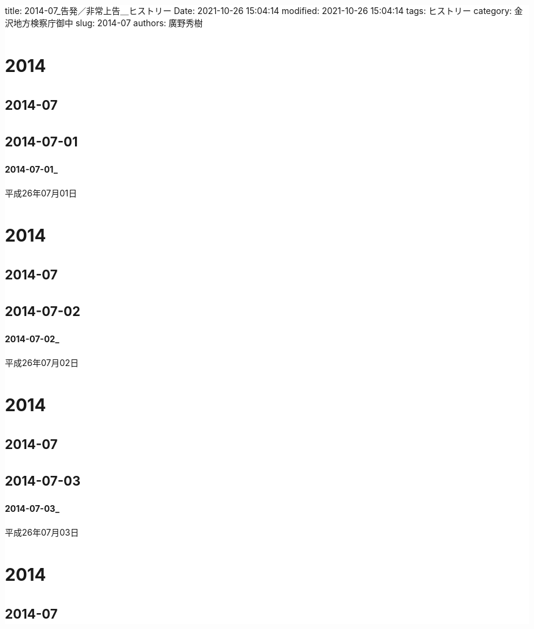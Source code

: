 title: 2014-07_告発／非常上告＿ヒストリー
Date: 2021-10-26 15:04:14
modified: 2021-10-26 15:04:14
tags: ヒストリー
category: 金沢地方検察庁御中
slug: 2014-07
authors: 廣野秀樹



# 2014

## 2014-07

## 2014-07-01

#### 2014-07-01_

平成26年07月01日


# 2014

## 2014-07

## 2014-07-02

#### 2014-07-02_

平成26年07月02日


# 2014

## 2014-07

## 2014-07-03

#### 2014-07-03_

平成26年07月03日


# 2014

## 2014-07
